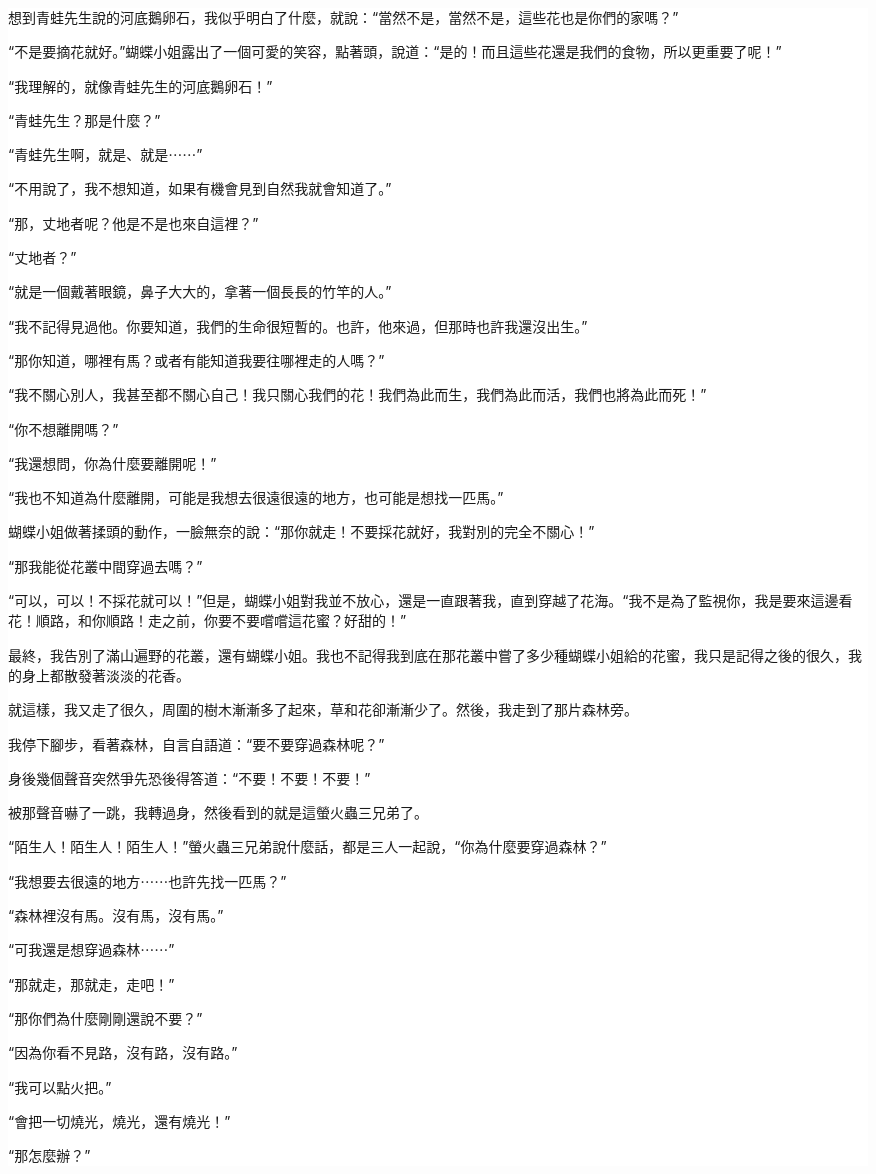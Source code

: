 想到青蛙先生說的河底鵝卵石，我似乎明白了什麼，就說：“當然不是，當然不是，這些花也是你們的家嗎？”

“不是要摘花就好。”蝴蝶小姐露出了一個可愛的笑容，點著頭，說道：“是的！而且這些花還是我們的食物，所以更重要了呢！”

“我理解的，就像青蛙先生的河底鵝卵石！”

“青蛙先生？那是什麼？”

“青蛙先生啊，就是、就是⋯⋯”

“不用說了，我不想知道，如果有機會見到自然我就會知道了。”

“那，丈地者呢？他是不是也來自這裡？”

“丈地者？”

“就是一個戴著眼鏡，鼻子大大的，拿著一個長長的竹竿的人。”

“我不記得見過他。你要知道，我們的生命很短暫的。也許，他來過，但那時也許我還沒出生。”

“那你知道，哪裡有馬？或者有能知道我要往哪裡走的人嗎？”

“我不關心別人，我甚至都不關心自己！我只關心我們的花！我們為此而生，我們為此而活，我們也將為此而死！”

“你不想離開嗎？”

“我還想問，你為什麼要離開呢！”

“我也不知道為什麼離開，可能是我想去很遠很遠的地方，也可能是想找一匹馬。”

蝴蝶小姐做著揉頭的動作，一臉無奈的說：“那你就走！不要採花就好，我對別的完全不關心！”

“那我能從花叢中間穿過去嗎？”

“可以，可以！不採花就可以！”但是，蝴蝶小姐對我並不放心，還是一直跟著我，直到穿越了花海。“我不是為了監視你，我是要來這邊看花！順路，和你順路！走之前，你要不要嚐嚐這花蜜？好甜的！”

最終，我告別了滿山遍野的花叢，還有蝴蝶小姐。我也不記得我到底在那花叢中嘗了多少種蝴蝶小姐給的花蜜，我只是記得之後的很久，我的身上都散發著淡淡的花香。

就這樣，我又走了很久，周圍的樹木漸漸多了起來，草和花卻漸漸少了。然後，我走到了那片森林旁。

我停下腳步，看著森林，自言自語道：“要不要穿過森林呢？”

身後幾個聲音突然爭先恐後得答道：“不要！不要！不要！”

被那聲音嚇了一跳，我轉過身，然後看到的就是這螢火蟲三兄弟了。

“陌生人！陌生人！陌生人！”螢火蟲三兄弟說什麼話，都是三人一起說，“你為什麼要穿過森林？”

“我想要去很遠的地方⋯⋯也許先找一匹馬？”

“森林裡沒有馬。沒有馬，沒有馬。”

“可我還是想穿過森林⋯⋯”

“那就走，那就走，走吧！”

“那你們為什麼剛剛還說不要？”

“因為你看不見路，沒有路，沒有路。”

“我可以點火把。”

“會把一切燒光，燒光，還有燒光！”

“那怎麼辦？”
